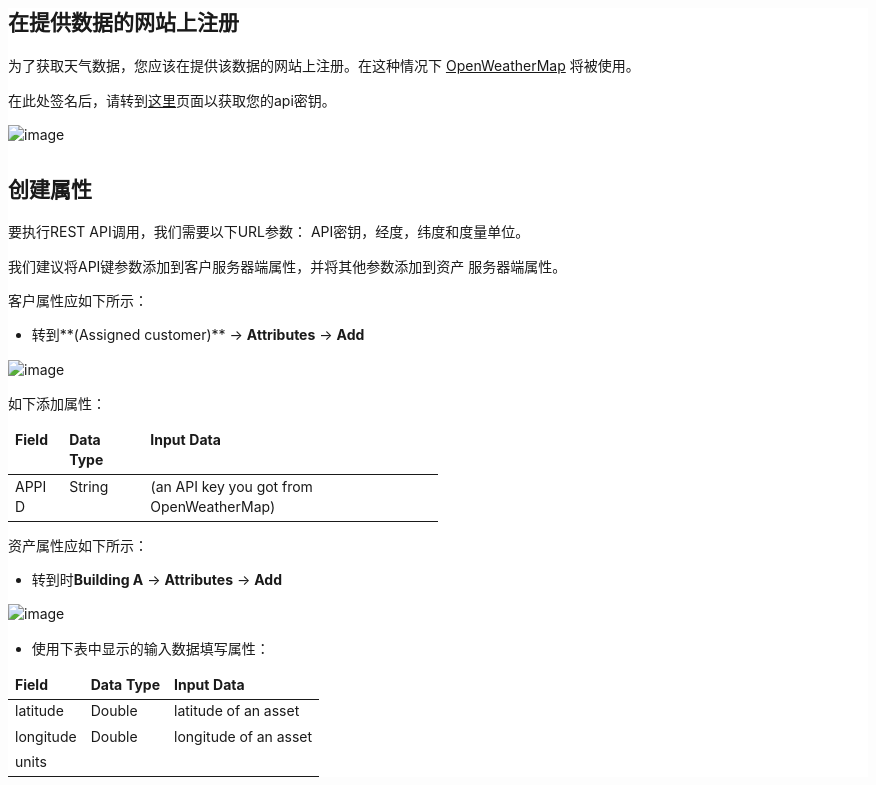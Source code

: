 ## 在提供数据的网站上注册

为了获取天气数据，您应该在提供该数据的网站上注册。在这种情况下
 [OpenWeatherMap](https://openweathermap.org/) 将被使用。

在此处签名后，请转到[这里](https://home.openweathermap.org/api_keys)页面以获取您的api密钥。

![image](/images/user-guide/rule-engine-2-0/tutorials/rest-api-weather/openweathermap-apikey.png)

## 创建属性

要执行REST API调用，我们需要以下URL参数：
API密钥，经度，纬度和度量单位。

我们建议将API键参数添加到客户服务器端属性，并将其他参数添加到资产
服务器端属性。
 
客户属性应如下所示：
 
 - 转到**(Assigned customer)** -> **Attributes** -> **Add**
 
 ![image](/images/user-guide/rule-engine-2-0/tutorials/rest-api-weather/add-attribute-customer.png)
 
如下添加属性：
 
 <table style="width: 50%">
   <thead>
       <tr>
           <td><b>Field</b></td><td><b>Data Type</b></td><td><b>Input Data</b></td>
       </tr>
   </thead>
   <tbody>
       <tr>
           <td>APPID</td>
           <td>String</td>
           <td>(an API key you got from OpenWeatherMap)</td>
       </tr>
    </tbody>
 </table> 
 
资产属性应如下所示：

- 转到时**Building A** -> **Attributes** -> **Add**

![image](/images/user-guide/rule-engine-2-0/tutorials/rest-api-weather/add-new-attribute.png)

- 使用下表中显示的输入数据填写属性：

<table style="width: 50%">
  <thead>
      <tr>
          <td><b>Field</b></td><td><b>Data Type</b></td><td><b>Input Data</b></td>
      </tr>
  </thead>
  <tbody>
      <tr>
          <td>latitude</td>
          <td>Double</td>
          <td>latitude of an asset</td>
      </tr>
      <tr>
          <td>longitude</td>
          <td>Double</td>
          <td>longitude of an asset</td>
      </tr>
      <tr>
          <td>units</td>